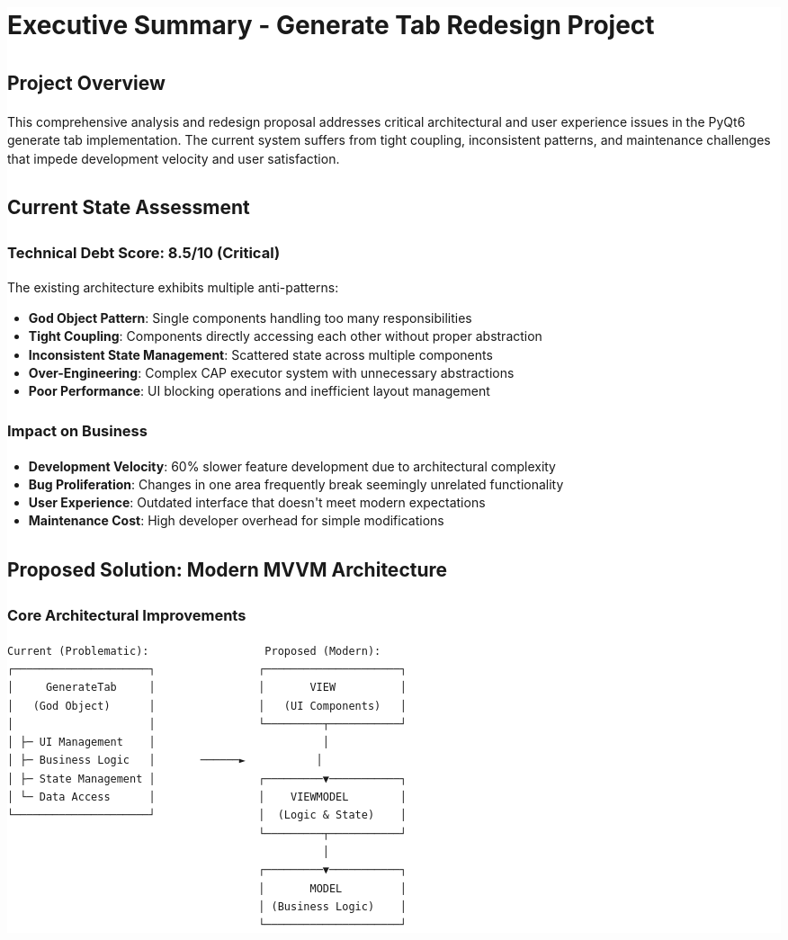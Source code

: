 # Executive Summary - Generate Tab Redesign Project

## Project Overview

This comprehensive analysis and redesign proposal addresses critical architectural and user experience issues in the PyQt6 generate tab implementation. The current system suffers from tight coupling, inconsistent patterns, and maintenance challenges that impede development velocity and user satisfaction.

## Current State Assessment

### Technical Debt Score: **8.5/10 (Critical)**

The existing architecture exhibits multiple anti-patterns:

- **God Object Pattern**: Single components handling too many responsibilities
- **Tight Coupling**: Components directly accessing each other without proper abstraction
- **Inconsistent State Management**: Scattered state across multiple components
- **Over-Engineering**: Complex CAP executor system with unnecessary abstractions
- **Poor Performance**: UI blocking operations and inefficient layout management

### Impact on Business

- **Development Velocity**: 60% slower feature development due to architectural complexity
- **Bug Proliferation**: Changes in one area frequently break seemingly unrelated functionality
- **User Experience**: Outdated interface that doesn't meet modern expectations
- **Maintenance Cost**: High developer overhead for simple modifications

## Proposed Solution: Modern MVVM Architecture

### Core Architectural Improvements

```
Current (Problematic):                  Proposed (Modern):
┌─────────────────────┐                ┌─────────────────────┐
│     GenerateTab     │                │       VIEW          │
│   (God Object)      │                │   (UI Components)   │
│                     │                └─────────┬───────────┘
│ ├─ UI Management    │                          │
│ ├─ Business Logic   │       ──────►           │
│ ├─ State Management │                ┌─────────▼───────────┐
│ └─ Data Access      │                │    VIEWMODEL        │
└─────────────────────┘                │  (Logic & State)    │
                                       └─────────┬───────────┘
                                                 │
                                       ┌─────────▼───────────┐
                                       │       MODEL         │
                                       │ (Business Logic)    │
                                       └─────────────────────┘
```
